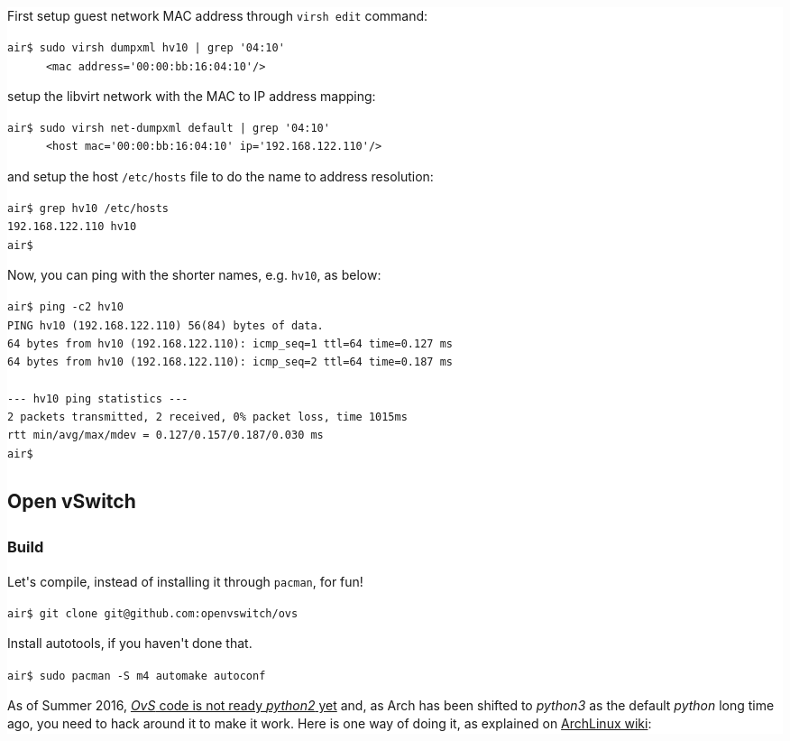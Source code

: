 First setup guest network MAC address through `virsh edit` command:

```
air$ sudo virsh dumpxml hv10 | grep '04:10'
      <mac address='00:00:bb:16:04:10'/>
```

setup the libvirt network with the MAC to IP address mapping:

```
air$ sudo virsh net-dumpxml default | grep '04:10'
      <host mac='00:00:bb:16:04:10' ip='192.168.122.110'/>
```

and setup the host `/etc/hosts` file to do the name to address
resolution:

```
air$ grep hv10 /etc/hosts
192.168.122.110 hv10
air$
```

Now, you can ping with the shorter names, e.g. `hv10`, as below:

```
air$ ping -c2 hv10
PING hv10 (192.168.122.110) 56(84) bytes of data.
64 bytes from hv10 (192.168.122.110): icmp_seq=1 ttl=64 time=0.127 ms
64 bytes from hv10 (192.168.122.110): icmp_seq=2 ttl=64 time=0.187 ms

--- hv10 ping statistics ---
2 packets transmitted, 2 received, 0% packet loss, time 1015ms
rtt min/avg/max/mdev = 0.127/0.157/0.187/0.030 ms
air$
```

## Open vSwitch

### Build

Let's compile, instead of installing it through `pacman`, for fun!

```
air$ git clone git@github.com:openvswitch/ovs
```

Install autotools, if you haven't done that.

```
air$ sudo pacman -S m4 automake autoconf
```

As of Summer 2016, [*OvS* code is not ready *python2* yet](https://github.com/openvswitch/ovs/blob/master/INSTALL.md#installation-requirements) and,
as Arch has been shifted to *python3* as the default *python* long time ago,
you need to hack around it to make it work.  Here is one way of doing
it, as explained on
[ArchLinux wiki](https://wiki.archlinux.org/index.php/Python#Python_2):
